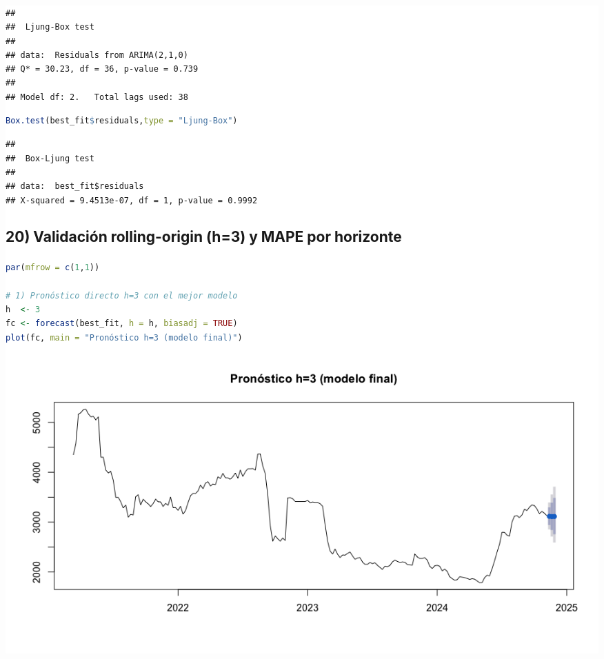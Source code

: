     ## 
    ##  Ljung-Box test
    ## 
    ## data:  Residuals from ARIMA(2,1,0)
    ## Q* = 30.23, df = 36, p-value = 0.739
    ## 
    ## Model df: 2.   Total lags used: 38

``` r
Box.test(best_fit$residuals,type = "Ljung-Box")
```

    ## 
    ##  Box-Ljung test
    ## 
    ## data:  best_fit$residuals
    ## X-squared = 9.4513e-07, df = 1, p-value = 0.9992

## 20) Validación rolling-origin (h=3) y MAPE por horizonte

``` r
par(mfrow = c(1,1))

# 1) Pronóstico directo h=3 con el mejor modelo
h  <- 3
fc <- forecast(best_fit, h = h, biasadj = TRUE)
plot(fc, main = "Pronóstico h=3 (modelo final)")
```

![](figs/rolling_origin_mape-1.png)
